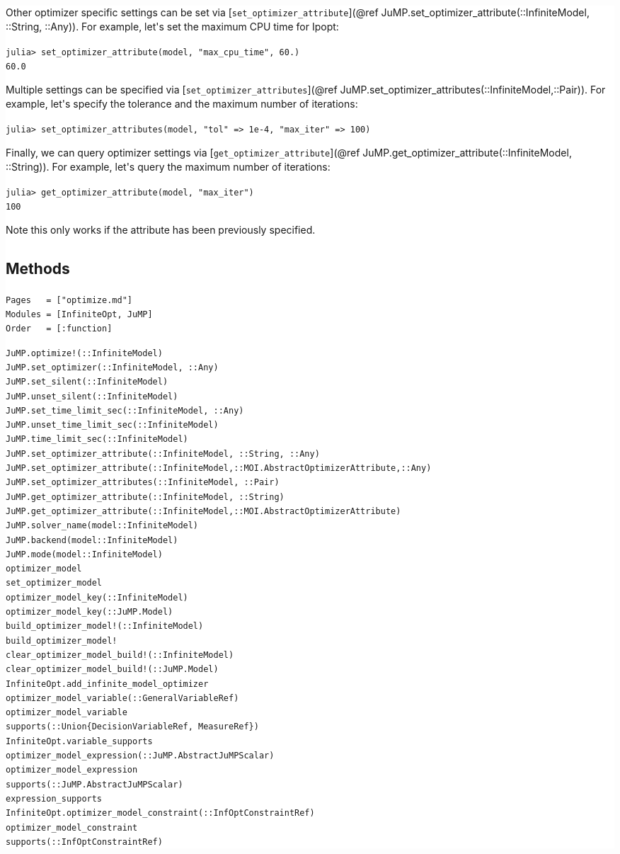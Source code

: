 Other optimizer specific settings can be set via
[`set_optimizer_attribute`](@ref JuMP.set_optimizer_attribute(::InfiniteModel, ::String, ::Any)).
For example, let's set the maximum CPU time for Ipopt:
```jldoctest optimize
julia> set_optimizer_attribute(model, "max_cpu_time", 60.)
60.0
```
Multiple settings  can be specified via
[`set_optimizer_attributes`](@ref JuMP.set_optimizer_attributes(::InfiniteModel,::Pair)).
For example, let's specify the tolerance and the maximum number of iterations:
```jldoctest optimize
julia> set_optimizer_attributes(model, "tol" => 1e-4, "max_iter" => 100)
```

Finally, we can query optimizer settings via
[`get_optimizer_attribute`](@ref JuMP.get_optimizer_attribute(::InfiniteModel, ::String)).
For example, let's query the maximum number of iterations:
```jldoctest optimize
julia> get_optimizer_attribute(model, "max_iter")
100
```
Note this only works if the attribute has been previously specified.

## Methods
```@index
Pages   = ["optimize.md"]
Modules = [InfiniteOpt, JuMP]
Order   = [:function]
```
```@docs
JuMP.optimize!(::InfiniteModel)
JuMP.set_optimizer(::InfiniteModel, ::Any)
JuMP.set_silent(::InfiniteModel)
JuMP.unset_silent(::InfiniteModel)
JuMP.set_time_limit_sec(::InfiniteModel, ::Any)
JuMP.unset_time_limit_sec(::InfiniteModel)
JuMP.time_limit_sec(::InfiniteModel)
JuMP.set_optimizer_attribute(::InfiniteModel, ::String, ::Any)
JuMP.set_optimizer_attribute(::InfiniteModel,::MOI.AbstractOptimizerAttribute,::Any)
JuMP.set_optimizer_attributes(::InfiniteModel, ::Pair)
JuMP.get_optimizer_attribute(::InfiniteModel, ::String)
JuMP.get_optimizer_attribute(::InfiniteModel,::MOI.AbstractOptimizerAttribute)
JuMP.solver_name(model::InfiniteModel)
JuMP.backend(model::InfiniteModel)
JuMP.mode(model::InfiniteModel)
optimizer_model
set_optimizer_model
optimizer_model_key(::InfiniteModel)
optimizer_model_key(::JuMP.Model)
build_optimizer_model!(::InfiniteModel)
build_optimizer_model!
clear_optimizer_model_build!(::InfiniteModel)
clear_optimizer_model_build!(::JuMP.Model)
InfiniteOpt.add_infinite_model_optimizer
optimizer_model_variable(::GeneralVariableRef)
optimizer_model_variable
supports(::Union{DecisionVariableRef, MeasureRef})
InfiniteOpt.variable_supports
optimizer_model_expression(::JuMP.AbstractJuMPScalar)
optimizer_model_expression
supports(::JuMP.AbstractJuMPScalar)
expression_supports
InfiniteOpt.optimizer_model_constraint(::InfOptConstraintRef)
optimizer_model_constraint
supports(::InfOptConstraintRef)
```